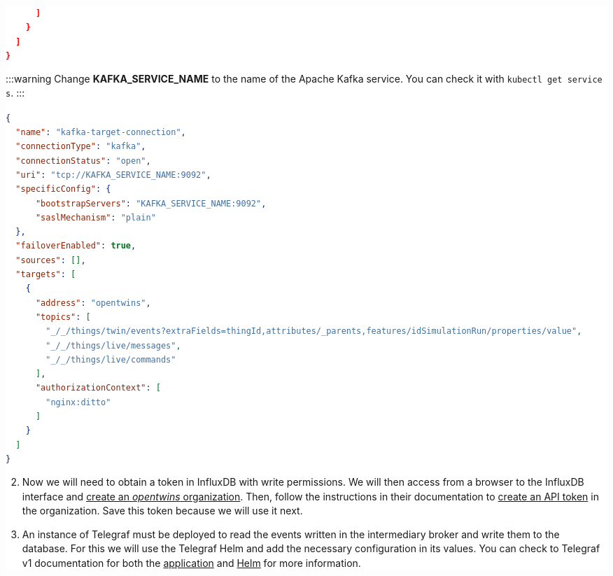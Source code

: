 ```json title="PUT http://DITTO_NGINX_URL/api/2/connections"
      ]
    }
  ]
}
```

  </TabItem>
  <TabItem value="kafka" label="Apache Kafka">

:::warning
Change **KAFKA_SERVICE_NAME** to the name of the Apache Kafka service. You can check it with `kubectl get services`.
:::

```json title="PUT http://DITTO_NGINX_URL/api/2/connections"
{
  "name": "kafka-target-connection",
  "connectionType": "kafka",
  "connectionStatus": "open",
  "uri": "tcp://KAFKA_SERVICE_NAME:9092",
  "specificConfig": {
	  "bootstrapServers": "KAFKA_SERVICE_NAME:9092",
	  "saslMechanism": "plain"
  },
  "failoverEnabled": true,
  "sources": [],
  "targets": [
    {
      "address": "opentwins",
      "topics": [
        "_/_/things/twin/events?extraFields=thingId,attributes/_parents,features/idSimulationRun/properties/value",
        "_/_/things/live/messages",
        "_/_/things/live/commands"
      ],
      "authorizationContext": [
        "nginx:ditto"
      ]
    }
  ]
}
```
  </TabItem>
</Tabs>

2. Now we will need to obtain a token in InfluxDB with write permissions. We will then access from a browser to the InfluxDB interface and [create an _opentwins_ organization](https://docs.influxdata.com/influxdb/v2/admin/organizations/create-org/). Then, follow the instructions in their documentation to [create an API token](https://docs.influxdata.com/influxdb/v2/admin/tokens/create-token/) in the organization. Save this token because we will use it next.

3. An instance of Telegraf must be deployed to read the events written in the intermediary broker and write them to the database. For this we will use the Telegraf Helm and add the necessary configuration in its values. You can check to Telegraf v1 documentation for both the [application](https://docs.influxdata.com/telegraf/v1/) and [Helm](https://github.com/influxdata/helm-charts/tree/master/charts/telegraf) for more information.
